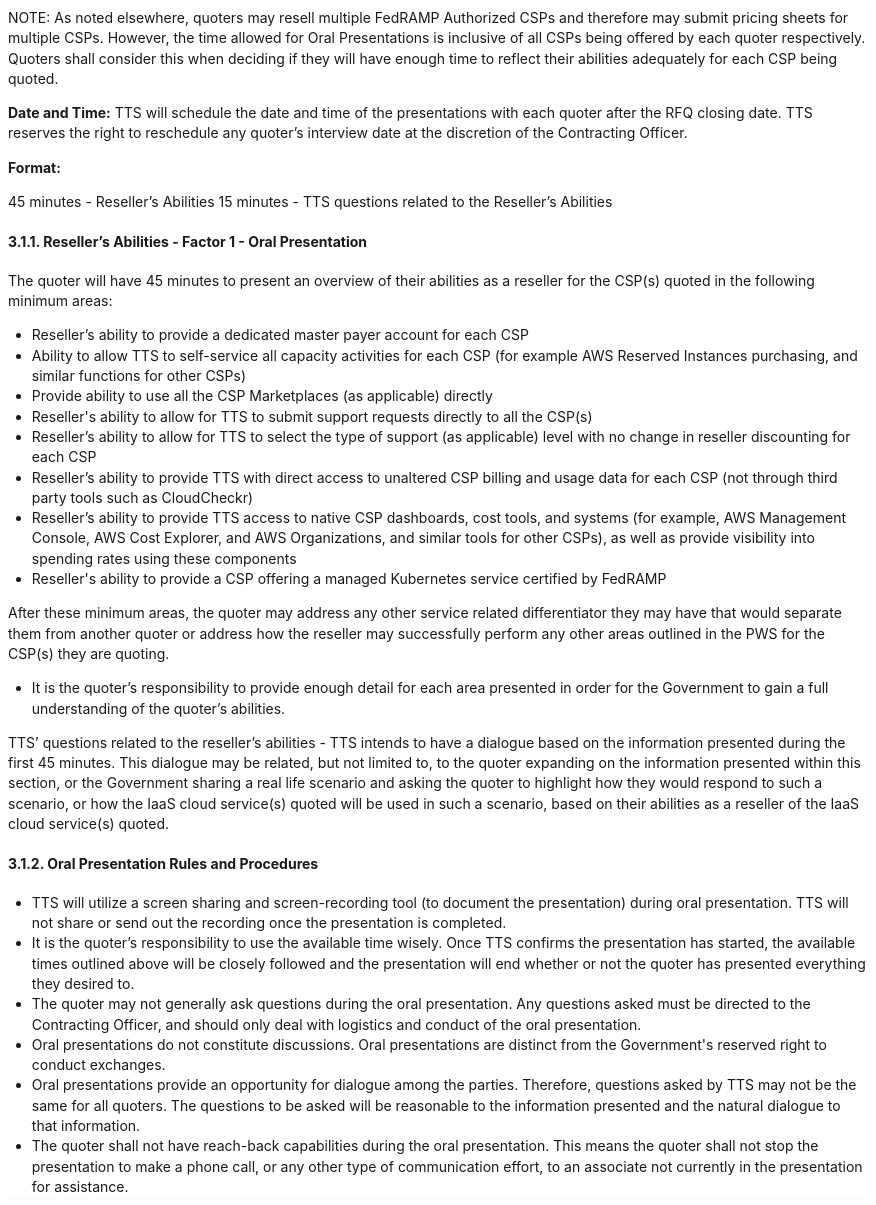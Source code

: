 NOTE: As noted elsewhere, quoters may resell multiple FedRAMP Authorized CSPs and therefore may submit pricing sheets for multiple CSPs. However, the time allowed for Oral Presentations is inclusive of all CSPs being offered by each quoter respectively. Quoters shall consider this when deciding if they will have enough time to reflect their abilities adequately for each CSP being quoted.

**Date and Time:** TTS will schedule the date and time of the presentations with each quoter after the RFQ closing date. TTS reserves the right to reschedule any quoter’s interview date at the discretion of the Contracting Officer.

**Format:**

45 minutes - Reseller’s Abilities 
15 minutes - TTS questions related to the Reseller’s Abilities 

#### 3.1.1. Reseller’s Abilities - Factor 1 - Oral Presentation 

The quoter will have 45 minutes to present an overview of their abilities as a reseller for the CSP(s) quoted in the following minimum areas:
* Reseller’s ability to provide a dedicated master payer account for each CSP
* Ability to allow TTS to self-service all capacity activities for each CSP (for example AWS Reserved Instances purchasing, and similar functions for other CSPs)
* Provide ability to use all the CSP Marketplaces (as applicable) directly
* Reseller's ability to allow for TTS to submit support requests directly to all the CSP(s)
* Reseller’s ability to allow for TTS to select the type of support (as applicable) level with no change in reseller discounting for each CSP
* Reseller’s ability to provide TTS with direct access to unaltered CSP billing and usage data for each CSP (not through third party tools such as CloudCheckr)
* Reseller’s ability to provide TTS access to native CSP dashboards, cost tools, and systems (for example, AWS Management Console, AWS Cost Explorer, and AWS Organizations, and similar tools for other CSPs), as well as provide visibility into spending rates using these components 
* Reseller's ability to provide a CSP offering a managed Kubernetes service certified by FedRAMP

After these minimum areas, the quoter may address any other service related differentiator they may have that would separate them from another quoter or address how the reseller may successfully perform any other areas outlined in the PWS for the CSP(s) they are quoting.

 * It is the quoter’s responsibility to provide enough detail for each area presented in order for the Government to gain a full understanding of the quoter’s abilities.

TTS’ questions related to the reseller’s abilities - TTS intends to have a dialogue based on the information presented during the first 45 minutes. This dialogue may be related, but not limited to, to the quoter expanding on the information presented within this section, or the Government sharing a real life scenario and asking the quoter to highlight how they would respond to such a scenario, or how the IaaS cloud service(s) quoted will be used in such a scenario, based on their abilities as a reseller of the IaaS cloud service(s) quoted. 

#### 3.1.2. Oral Presentation Rules and Procedures
* TTS will utilize a screen sharing and screen-recording tool (to document the presentation) during oral presentation. TTS will not share or send out the recording once the presentation is completed.
* It is the quoter’s responsibility to use the available time wisely. Once TTS confirms the presentation has started, the available times outlined above will be closely followed and the presentation will end whether or not the quoter has presented everything they desired to.
* The quoter may not generally ask questions during the oral presentation. Any questions asked must be directed to the Contracting Officer, and should only deal with logistics and conduct of the oral presentation.
* Oral presentations do not constitute discussions. Oral presentations are distinct from the Government's reserved right to conduct exchanges.
* Oral presentations provide an opportunity for dialogue among the parties. Therefore, questions asked by TTS may not be the same for all quoters. The questions to be asked will be reasonable to the information presented and the natural dialogue to that information.
* The quoter shall not have reach-back capabilities during the oral presentation. This means the quoter shall not stop the presentation to make a phone call, or any other type of communication effort, to an associate not currently in the presentation for assistance.
